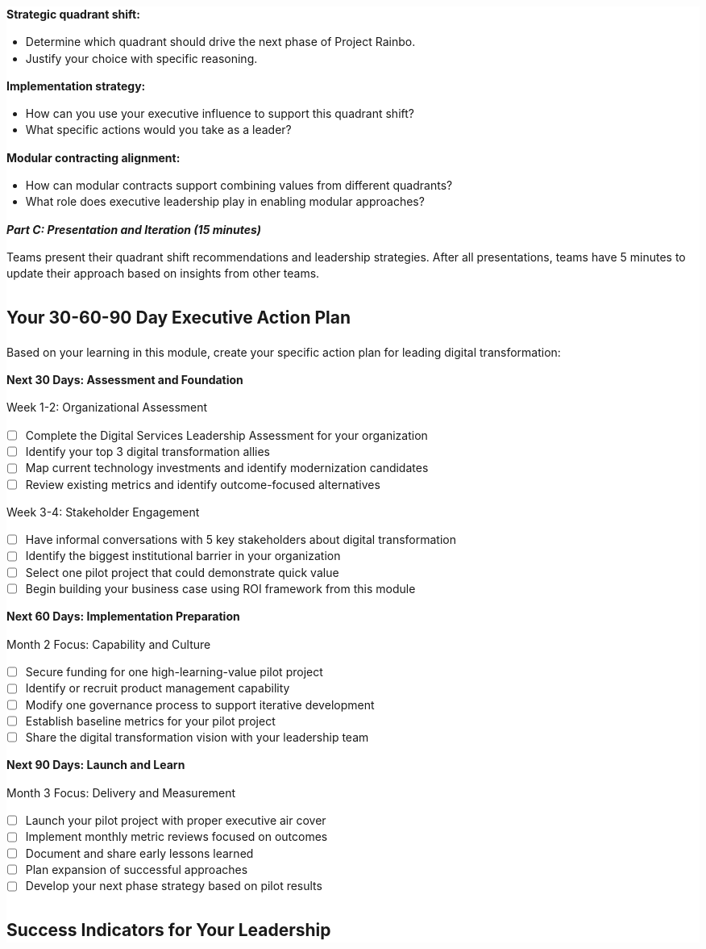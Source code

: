 **Strategic quadrant shift:**
- Determine which quadrant should drive the next phase of Project Rainbo.
- Justify your choice with specific reasoning.

**Implementation strategy:**
- How can you use your executive influence to support this quadrant shift?
- What specific actions would you take as a leader?

**Modular contracting alignment:**
- How can modular contracts support combining values from different quadrants?
- What role does executive leadership play in enabling modular approaches?

**_Part C: Presentation and Iteration (15 minutes)_**

Teams present their quadrant shift recommendations and leadership strategies. After all presentations, teams have 5 minutes to update their approach based on insights from other teams.

## Your 30-60-90 Day Executive Action Plan

Based on your learning in this module, create your specific action plan for leading digital transformation:

**Next 30 Days: Assessment and Foundation**

Week 1-2: Organizational Assessment
- [ ] Complete the Digital Services Leadership Assessment for your organization
- [ ] Identify your top 3 digital transformation allies
- [ ] Map current technology investments and identify modernization candidates
- [ ] Review existing metrics and identify outcome-focused alternatives

Week 3-4: Stakeholder Engagement
- [ ] Have informal conversations with 5 key stakeholders about digital transformation
- [ ] Identify the biggest institutional barrier in your organization
- [ ] Select one pilot project that could demonstrate quick value
- [ ] Begin building your business case using ROI framework from this module

**Next 60 Days: Implementation Preparation**

Month 2 Focus: Capability and Culture
- [ ] Secure funding for one high-learning-value pilot project
- [ ] Identify or recruit product management capability
- [ ] Modify one governance process to support iterative development
- [ ] Establish baseline metrics for your pilot project
- [ ] Share the digital transformation vision with your leadership team

**Next 90 Days: Launch and Learn**

Month 3 Focus: Delivery and Measurement
- [ ] Launch your pilot project with proper executive air cover
- [ ] Implement monthly metric reviews focused on outcomes
- [ ] Document and share early lessons learned
- [ ] Plan expansion of successful approaches
- [ ] Develop your next phase strategy based on pilot results

## Success Indicators for Your Leadership
